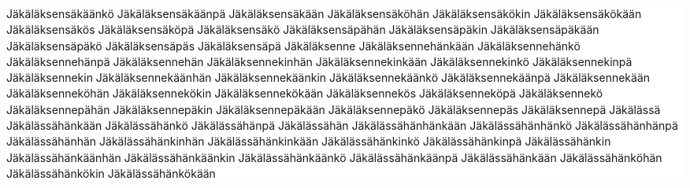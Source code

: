 Jäkäläksensäkäänkö
Jäkäläksensäkäänpä
Jäkäläksensäkään
Jäkäläksensäköhän
Jäkäläksensäkökin
Jäkäläksensäkökään
Jäkäläksensäkös
Jäkäläksensäköpä
Jäkäläksensäkö
Jäkäläksensäpähän
Jäkäläksensäpäkin
Jäkäläksensäpäkään
Jäkäläksensäpäkö
Jäkäläksensäpäs
Jäkäläksensäpä
Jäkäläksenne
Jäkäläksennehänkään
Jäkäläksennehänkö
Jäkäläksennehänpä
Jäkäläksennehän
Jäkäläksennekinhän
Jäkäläksennekinkään
Jäkäläksennekinkö
Jäkäläksennekinpä
Jäkäläksennekin
Jäkäläksennekäänhän
Jäkäläksennekäänkin
Jäkäläksennekäänkö
Jäkäläksennekäänpä
Jäkäläksennekään
Jäkäläksenneköhän
Jäkäläksennekökin
Jäkäläksennekökään
Jäkäläksennekös
Jäkäläksenneköpä
Jäkäläksennekö
Jäkäläksennepähän
Jäkäläksennepäkin
Jäkäläksennepäkään
Jäkäläksennepäkö
Jäkäläksennepäs
Jäkäläksennepä
Jäkälässä
Jäkälässähänkään
Jäkälässähänkö
Jäkälässähänpä
Jäkälässähän
Jäkälässähänhänkään
Jäkälässähänhänkö
Jäkälässähänhänpä
Jäkälässähänhän
Jäkälässähänkinhän
Jäkälässähänkinkään
Jäkälässähänkinkö
Jäkälässähänkinpä
Jäkälässähänkin
Jäkälässähänkäänhän
Jäkälässähänkäänkin
Jäkälässähänkäänkö
Jäkälässähänkäänpä
Jäkälässähänkään
Jäkälässähänköhän
Jäkälässähänkökin
Jäkälässähänkökään